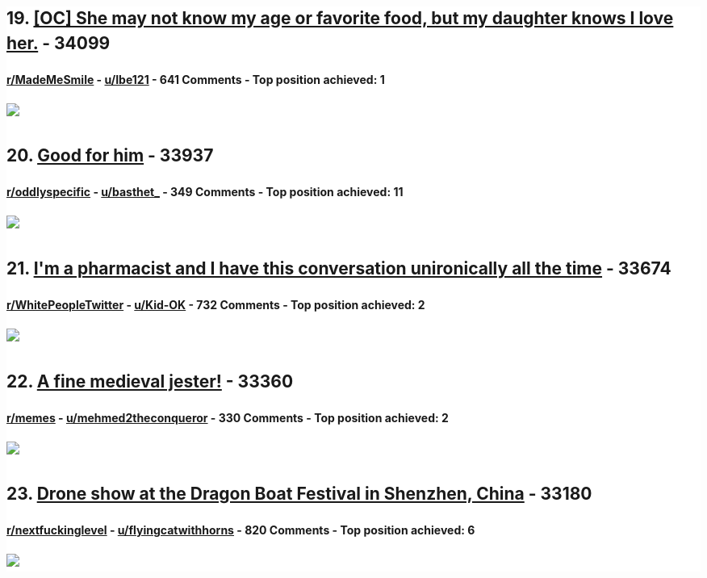 ## 19. [[OC] She may not know my age or favorite food, but my daughter knows I love her.](http://reddit.com/r/MadeMeSmile/comments/14dvkzk/oc_she_may_not_know_my_age_or_favorite_food_but/) - 34099
#### [r/MadeMeSmile](http://reddit.com/r/MadeMeSmile) - [u/Ibe121](http://reddit.com/u/Ibe121) - 641 Comments - Top position achieved: 1

<a href="https://i.redd.it/ssk2eq4tg27b1.jpg"><img src="https://a.thumbs.redditmedia.com/p1aR8uHNilY1p6g-Bh9s1AT8TJ45POEuR5KELanWJ94.jpg"></img></a>

## 20. [Good for him](http://reddit.com/r/oddlyspecific/comments/14dqkxh/good_for_him/) - 33937
#### [r/oddlyspecific](http://reddit.com/r/oddlyspecific) - [u/basthet_](http://reddit.com/u/basthet_) - 349 Comments - Top position achieved: 11

<a href="https://i.redd.it/ycqa48h8h17b1.jpg"><img src="https://b.thumbs.redditmedia.com/OlT628V5N9LwKIjQO1g52OkXBQs0Q8zExdyPnEIOgwQ.jpg"></img></a>

## 21. [I'm a pharmacist and I have this conversation unironically all the time](http://reddit.com/r/WhitePeopleTwitter/comments/14d13ew/im_a_pharmacist_and_i_have_this_conversation/) - 33674
#### [r/WhitePeopleTwitter](http://reddit.com/r/WhitePeopleTwitter) - [u/Kid-OK](http://reddit.com/u/Kid-OK) - 732 Comments - Top position achieved: 2

<a href="https://i.redd.it/gwp1dm5kpv6b1.jpg"><img src="https://b.thumbs.redditmedia.com/KqCDFsZOYaFihT7qQ8GUi1YFysVGuoFTdABeDNJf0tI.jpg"></img></a>

## 22. [A fine medieval jester!](http://reddit.com/r/memes/comments/14d5vox/a_fine_medieval_jester/) - 33360
#### [r/memes](http://reddit.com/r/memes) - [u/mehmed2theconqueror](http://reddit.com/u/mehmed2theconqueror) - 330 Comments - Top position achieved: 2

<a href="https://i.redd.it/juyohmreyw6b1.jpg"><img src="https://b.thumbs.redditmedia.com/09BppWioOMhyZ99IwoLnVsRwZPESnkchGEfQfIxQBOk.jpg"></img></a>

## 23. [Drone show at the Dragon Boat Festival in Shenzhen, China](http://reddit.com/r/nextfuckinglevel/comments/14dpfmg/drone_show_at_the_dragon_boat_festival_in/) - 33180
#### [r/nextfuckinglevel](http://reddit.com/r/nextfuckinglevel) - [u/flyingcatwithhorns](http://reddit.com/u/flyingcatwithhorns) - 820 Comments - Top position achieved: 6

<a href="https://v.redd.it/t6fig1ta917b1"><img src="https://b.thumbs.redditmedia.com/M00hccD6lwQKztW_RwmLdE3j7eWgW41m3UTy9FraoxY.jpg"></img></a>
